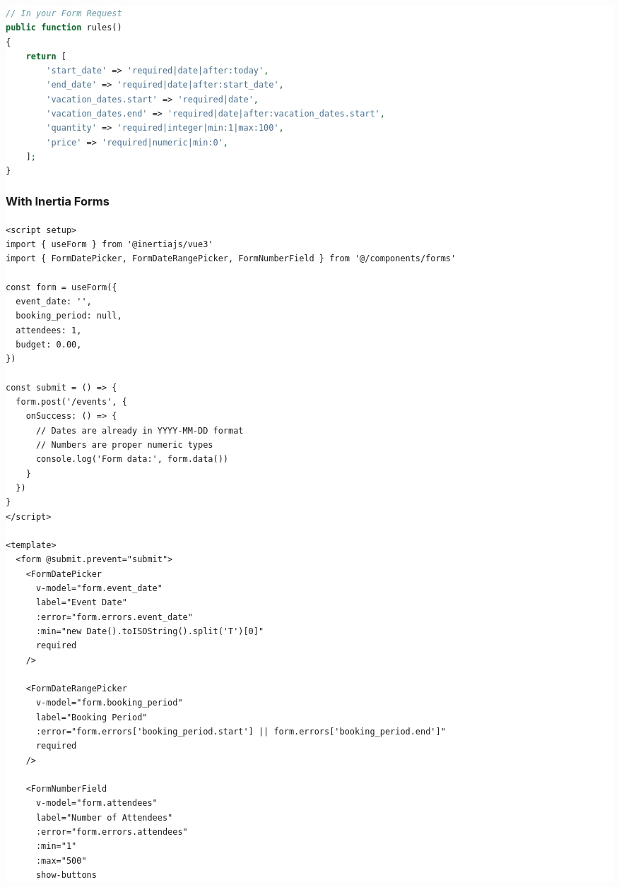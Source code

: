 ```php
// In your Form Request
public function rules()
{
    return [
        'start_date' => 'required|date|after:today',
        'end_date' => 'required|date|after:start_date',
        'vacation_dates.start' => 'required|date',
        'vacation_dates.end' => 'required|date|after:vacation_dates.start',
        'quantity' => 'required|integer|min:1|max:100',
        'price' => 'required|numeric|min:0',
    ];
}
```

### With Inertia Forms

```vue
<script setup>
import { useForm } from '@inertiajs/vue3'
import { FormDatePicker, FormDateRangePicker, FormNumberField } from '@/components/forms'

const form = useForm({
  event_date: '',
  booking_period: null,
  attendees: 1,
  budget: 0.00,
})

const submit = () => {
  form.post('/events', {
    onSuccess: () => {
      // Dates are already in YYYY-MM-DD format
      // Numbers are proper numeric types
      console.log('Form data:', form.data())
    }
  })
}
</script>

<template>
  <form @submit.prevent="submit">
    <FormDatePicker
      v-model="form.event_date"
      label="Event Date"
      :error="form.errors.event_date"
      :min="new Date().toISOString().split('T')[0]"
      required
    />
    
    <FormDateRangePicker
      v-model="form.booking_period"
      label="Booking Period"
      :error="form.errors['booking_period.start'] || form.errors['booking_period.end']"
      required
    />
    
    <FormNumberField
      v-model="form.attendees"
      label="Number of Attendees"
      :error="form.errors.attendees"
      :min="1"
      :max="500"
      show-buttons
```